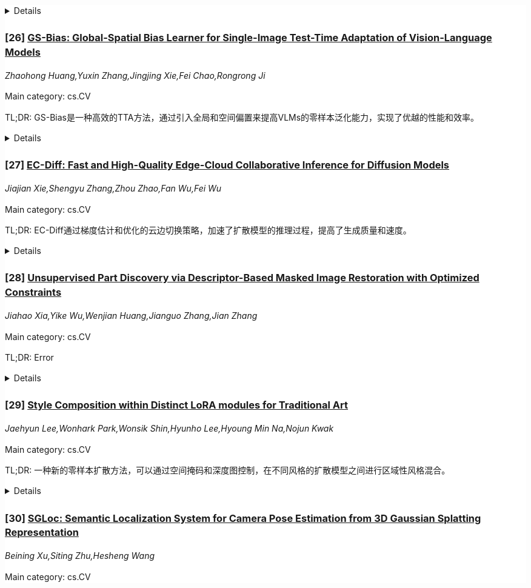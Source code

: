 <details><summary>Details</summary></details>


### [26] [GS-Bias: Global-Spatial Bias Learner for Single-Image Test-Time Adaptation of Vision-Language Models](https://arxiv.org/abs/2507.11969)
*Zhaohong Huang,Yuxin Zhang,Jingjing Xie,Fei Chao,Rongrong Ji*

Main category: cs.CV

TL;DR: GS-Bias是一种高效的TTA方法，通过引入全局和空间偏置来提高VLMs的零样本泛化能力，实现了优越的性能和效率。


<details><summary>Details</summary></details>


### [27] [EC-Diff: Fast and High-Quality Edge-Cloud Collaborative Inference for Diffusion Models](https://arxiv.org/abs/2507.11980)
*Jiajian Xie,Shengyu Zhang,Zhou Zhao,Fan Wu,Fei Wu*

Main category: cs.CV

TL;DR: EC-Diff通过梯度估计和优化的云边切换策略，加速了扩散模型的推理过程，提高了生成质量和速度。


<details><summary>Details</summary></details>


### [28] [Unsupervised Part Discovery via Descriptor-Based Masked Image Restoration with Optimized Constraints](https://arxiv.org/abs/2507.11985)
*Jiahao Xia,Yike Wu,Wenjian Huang,Jianguo Zhang,Jian Zhang*

Main category: cs.CV

TL;DR: Error


<details><summary>Details</summary></details>


### [29] [Style Composition within Distinct LoRA modules for Traditional Art](https://arxiv.org/abs/2507.11986)
*Jaehyun Lee,Wonhark Park,Wonsik Shin,Hyunho Lee,Hyoung Min Na,Nojun Kwak*

Main category: cs.CV

TL;DR: 一种新的零样本扩散方法，可以通过空间掩码和深度图控制，在不同风格的扩散模型之间进行区域性风格混合。


<details><summary>Details</summary></details>


### [30] [SGLoc: Semantic Localization System for Camera Pose Estimation from 3D Gaussian Splatting Representation](https://arxiv.org/abs/2507.12027)
*Beining Xu,Siting Zhu,Hesheng Wang*

Main category: cs.CV
